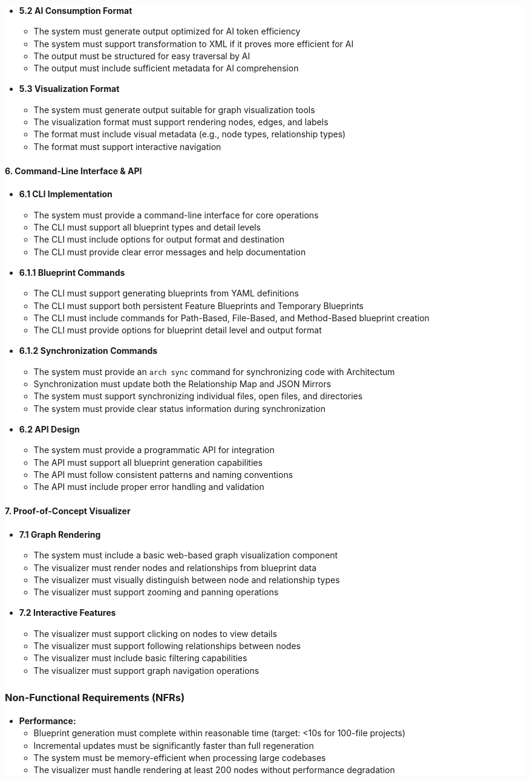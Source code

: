 - **5.2 AI Consumption Format**
  - The system must generate output optimized for AI token efficiency
  - The system must support transformation to XML if it proves more efficient for AI
  - The output must be structured for easy traversal by AI
  - The output must include sufficient metadata for AI comprehension

- **5.3 Visualization Format**
  - The system must generate output suitable for graph visualization tools
  - The visualization format must support rendering nodes, edges, and labels
  - The format must include visual metadata (e.g., node types, relationship types)
  - The format must support interactive navigation

#### 6. Command-Line Interface & API

- **6.1 CLI Implementation**
  - The system must provide a command-line interface for core operations
  - The CLI must support all blueprint types and detail levels
  - The CLI must include options for output format and destination
  - The CLI must provide clear error messages and help documentation

- **6.1.1 Blueprint Commands**
  - The CLI must support generating blueprints from YAML definitions
  - The CLI must support both persistent Feature Blueprints and Temporary Blueprints
  - The CLI must include commands for Path-Based, File-Based, and Method-Based blueprint creation
  - The CLI must provide options for blueprint detail level and output format

- **6.1.2 Synchronization Commands**
  - The system must provide an `arch sync` command for synchronizing code with Architectum
  - Synchronization must update both the Relationship Map and JSON Mirrors
  - The system must support synchronizing individual files, open files, and directories
  - The system must provide clear status information during synchronization

- **6.2 API Design**
  - The system must provide a programmatic API for integration
  - The API must support all blueprint generation capabilities
  - The API must follow consistent patterns and naming conventions
  - The API must include proper error handling and validation

#### 7. Proof-of-Concept Visualizer

- **7.1 Graph Rendering**
  - The system must include a basic web-based graph visualization component
  - The visualizer must render nodes and relationships from blueprint data
  - The visualizer must visually distinguish between node and relationship types
  - The visualizer must support zooming and panning operations

- **7.2 Interactive Features**
  - The visualizer must support clicking on nodes to view details
  - The visualizer must support following relationships between nodes
  - The visualizer must include basic filtering capabilities
  - The visualizer must support graph navigation operations

### Non-Functional Requirements (NFRs)

- **Performance:**
  - Blueprint generation must complete within reasonable time (target: <10s for 100-file projects)
  - Incremental updates must be significantly faster than full regeneration
  - The system must be memory-efficient when processing large codebases
  - The visualizer must handle rendering at least 200 nodes without performance degradation

